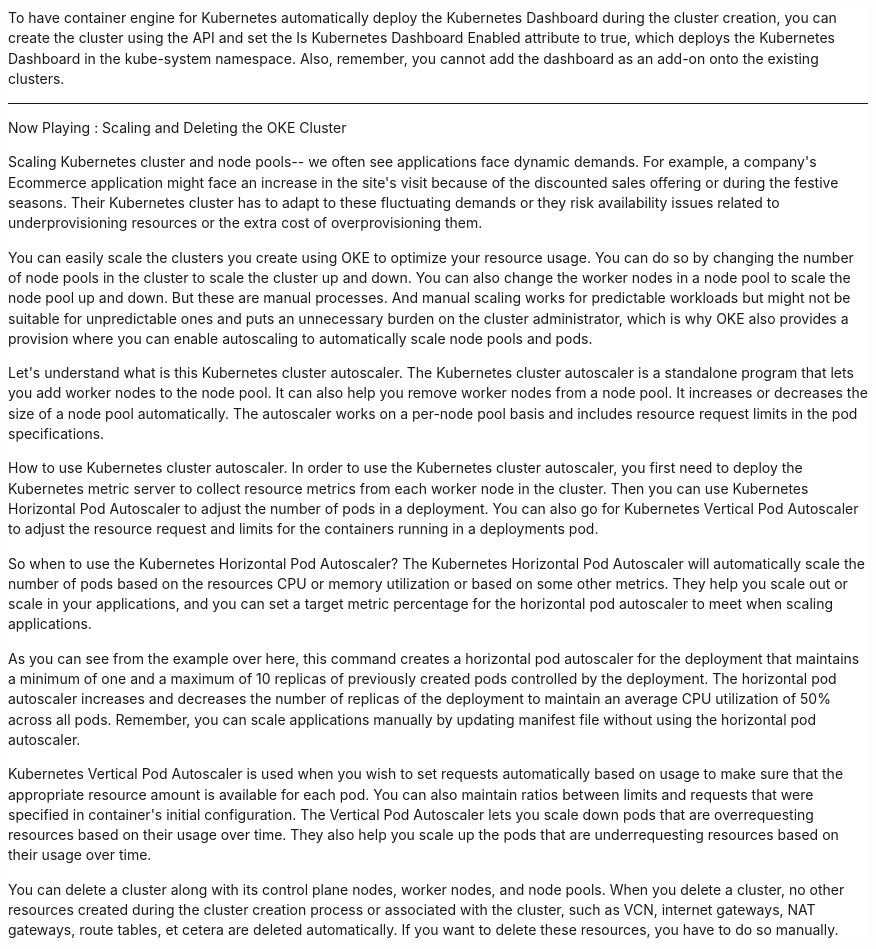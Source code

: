 To have container engine for Kubernetes automatically deploy the Kubernetes Dashboard during the cluster creation, you can create the cluster using the API and set the Is Kubernetes Dashboard Enabled attribute to true, which deploys the Kubernetes Dashboard in the kube-system namespace. Also, remember, you cannot add the dashboard as an add-on onto the existing clusters.

-------

Now Playing : Scaling and Deleting the OKE Cluster


Scaling Kubernetes cluster and node pools-- we often see applications face dynamic demands. For example, a company's Ecommerce application might face an increase in the site's visit because of the discounted sales offering or during the festive seasons. Their Kubernetes cluster has to adapt to these fluctuating demands or they risk availability issues related to underprovisioning resources or the extra cost of overprovisioning them.

You can easily scale the clusters you create using OKE to optimize your resource usage. You can do so by changing the number of node pools in the cluster to scale the cluster up and down. You can also change the worker nodes in a node pool to scale the node pool up and down. But these are manual processes. And manual scaling works for predictable workloads but might not be suitable for unpredictable ones and puts an unnecessary burden on the cluster administrator, which is why OKE also provides a provision where you can enable autoscaling to automatically scale node pools and pods.

Let's understand what is this Kubernetes cluster autoscaler. The Kubernetes cluster autoscaler is a standalone program that lets you add worker nodes to the node pool. It can also help you remove worker nodes from a node pool. It increases or decreases the size of a node pool automatically. The autoscaler works on a per-node pool basis and includes resource request limits in the pod specifications.

How to use Kubernetes cluster autoscaler. In order to use the Kubernetes cluster autoscaler, you first need to deploy the Kubernetes metric server to collect resource metrics from each worker node in the cluster. Then you can use Kubernetes Horizontal Pod Autoscaler to adjust the number of pods in a deployment. You can also go for Kubernetes Vertical Pod Autoscaler to adjust the resource request and limits for the containers running in a deployments pod.

So when to use the Kubernetes Horizontal Pod Autoscaler? The Kubernetes Horizontal Pod Autoscaler will automatically scale the number of pods based on the resources CPU or memory utilization or based on some other metrics. They help you scale out or scale in your applications, and you can set a target metric percentage for the horizontal pod autoscaler to meet when scaling applications.

As you can see from the example over here, this command creates a horizontal pod autoscaler for the deployment that maintains a minimum of one and a maximum of 10 replicas of previously created pods controlled by the deployment. The horizontal pod autoscaler increases and decreases the number of replicas of the deployment to maintain an average CPU utilization of 50% across all pods. Remember, you can scale applications manually by updating manifest file without using the horizontal pod autoscaler.

Kubernetes Vertical Pod Autoscaler is used when you wish to set requests automatically based on usage to make sure that the appropriate resource amount is available for each pod. You can also maintain ratios between limits and requests that were specified in container's initial configuration. The Vertical Pod Autoscaler lets you scale down pods that are overrequesting resources based on their usage over time. They also help you scale up the pods that are underrequesting resources based on their usage over time.

You can delete a cluster along with its control plane nodes, worker nodes, and node pools. When you delete a cluster, no other resources created during the cluster creation process or associated with the cluster, such as VCN, internet gateways, NAT gateways, route tables, et cetera are deleted automatically. If you want to delete these resources, you have to do so manually.
